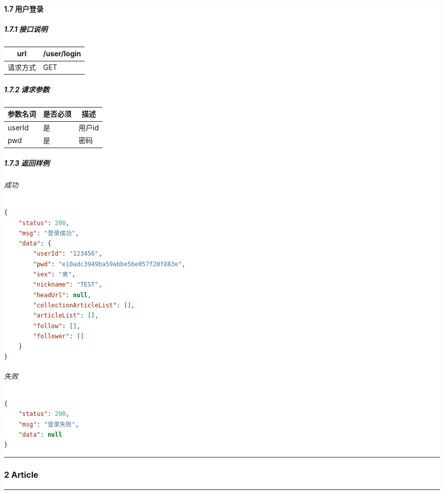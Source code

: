 #### 1.7 用户登录

##### 1.7.1 接口说明

|url|/user/login|
|---|---|
|请求方式|GET|

##### 1.7.2 请求参数

|参数名词|是否必须|描述|
|---|---|---|
|userId|是|用户id|
|pwd|是|密码|

##### 1.7.3 返回样例

###### 成功

```json
{
    "status": 200,
    "msg": "登录成功",
    "data": {
        "userId": "123456",
        "pwd": "e10adc3949ba59abbe56e057f20f883e",
        "sex": "男",
        "nickname": "TEST",
        "headUrl": null,
        "collectionArticleList": [],
        "articleList": [],
        "follow": [],
        "follower": []
    }
}
```

###### 失败

```json
{
    "status": 200,
    "msg": "登录失败",
    "data": null
}
```

---

### 2 Article

---
